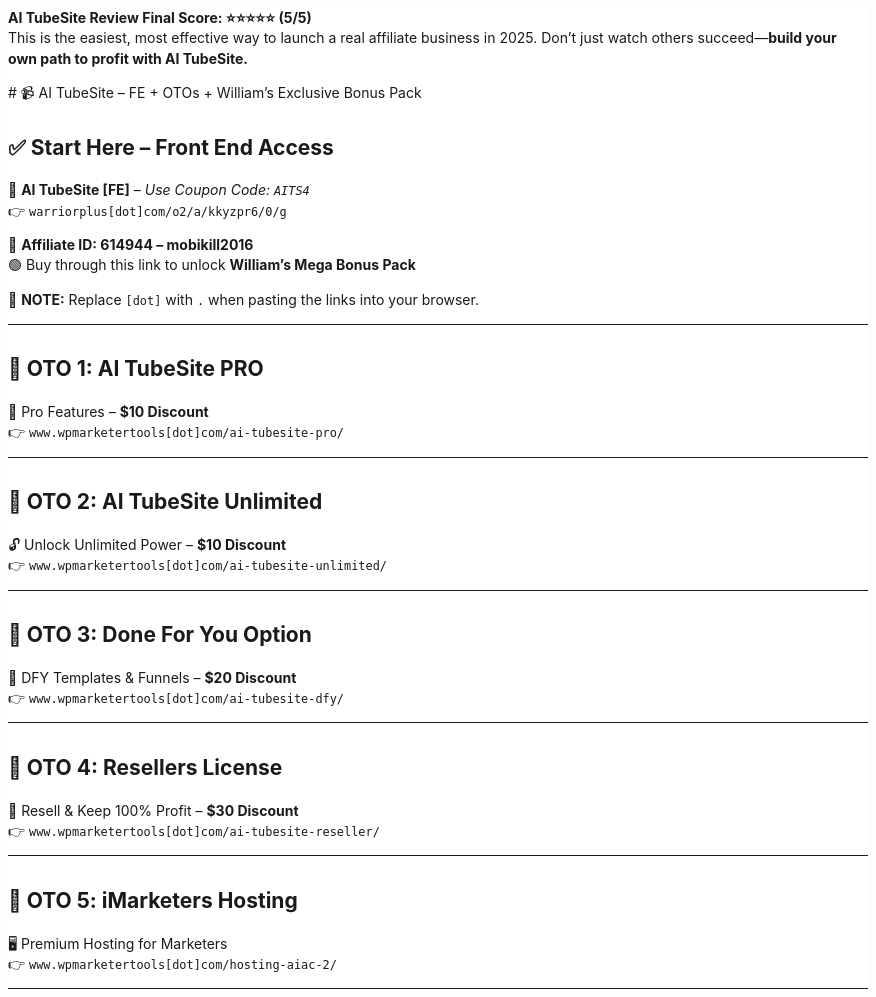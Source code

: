 <p data-start="6526" data-end="6744" data-is-last-node="" data-is-only-node=""><strong data-start="6526" data-end="6573">AI TubeSite Review Final Score: ⭐⭐⭐⭐⭐ (5/5)</strong><br data-start="6573" data-end="6576" />This is the easiest, most effective way to launch a real affiliate business in 2025. Don’t just watch others succeed—<strong data-start="6693" data-end="6744" data-is-last-node="">build your own path to profit with AI TubeSite.</strong></p>
# 📹 AI TubeSite – FE + OTOs + William’s Exclusive Bonus Pack

## ✅ Start Here – Front End Access  
💼 **AI TubeSite [FE]** – *Use Coupon Code: `AITS4`*  
👉 `warriorplus[dot]com/o2/a/kkyzpr6/0/g`

🔑 **Affiliate ID: 614944 – mobikill2016**  
🟢 Buy through this link to unlock **William’s Mega Bonus Pack**

📝 **NOTE:** Replace `[dot]` with `.` when pasting the links into your browser.

---

## 🚀 OTO 1: AI TubeSite PRO  
🌟 Pro Features – **$10 Discount**  
👉 `www.wpmarketertools[dot]com/ai-tubesite-pro/`

---

## 🚀 OTO 2: AI TubeSite Unlimited  
🔓 Unlock Unlimited Power – **$10 Discount**  
👉 `www.wpmarketertools[dot]com/ai-tubesite-unlimited/`

---

## 🚀 OTO 3: Done For You Option  
📂 DFY Templates & Funnels – **$20 Discount**  
👉 `www.wpmarketertools[dot]com/ai-tubesite-dfy/`

---

## 🚀 OTO 4: Resellers License  
💼 Resell & Keep 100% Profit – **$30 Discount**  
👉 `www.wpmarketertools[dot]com/ai-tubesite-reseller/`

---

## 🚀 OTO 5: iMarketers Hosting  
🖥️ Premium Hosting for Marketers  
👉 `www.wpmarketertools[dot]com/hosting-aiac-2/`

---
